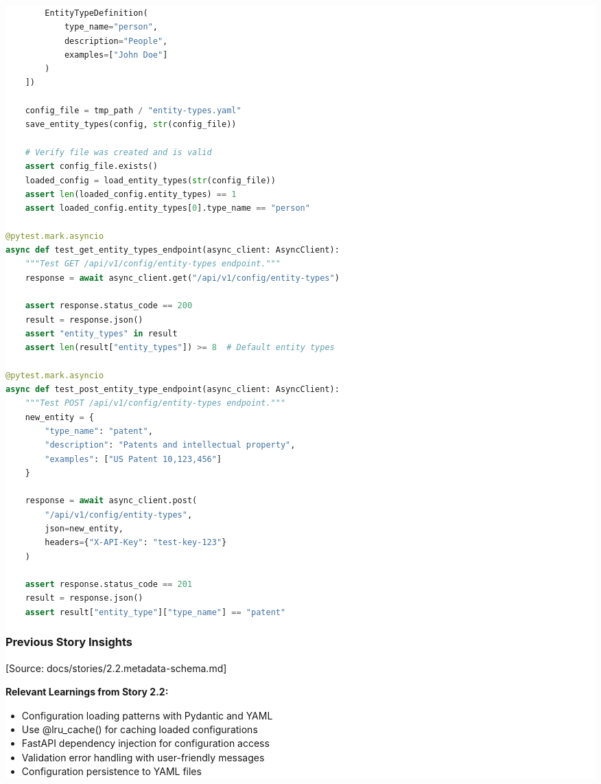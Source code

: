 ```python
        EntityTypeDefinition(
            type_name="person",
            description="People",
            examples=["John Doe"]
        )
    ])

    config_file = tmp_path / "entity-types.yaml"
    save_entity_types(config, str(config_file))

    # Verify file was created and is valid
    assert config_file.exists()
    loaded_config = load_entity_types(str(config_file))
    assert len(loaded_config.entity_types) == 1
    assert loaded_config.entity_types[0].type_name == "person"

@pytest.mark.asyncio
async def test_get_entity_types_endpoint(async_client: AsyncClient):
    """Test GET /api/v1/config/entity-types endpoint."""
    response = await async_client.get("/api/v1/config/entity-types")

    assert response.status_code == 200
    result = response.json()
    assert "entity_types" in result
    assert len(result["entity_types"]) >= 8  # Default entity types

@pytest.mark.asyncio
async def test_post_entity_type_endpoint(async_client: AsyncClient):
    """Test POST /api/v1/config/entity-types endpoint."""
    new_entity = {
        "type_name": "patent",
        "description": "Patents and intellectual property",
        "examples": ["US Patent 10,123,456"]
    }

    response = await async_client.post(
        "/api/v1/config/entity-types",
        json=new_entity,
        headers={"X-API-Key": "test-key-123"}
    )

    assert response.status_code == 201
    result = response.json()
    assert result["entity_type"]["type_name"] == "patent"
```

### Previous Story Insights
[Source: docs/stories/2.2.metadata-schema.md]

**Relevant Learnings from Story 2.2:**
- Configuration loading patterns with Pydantic and YAML
- Use @lru_cache() for caching loaded configurations
- FastAPI dependency injection for configuration access
- Validation error handling with user-friendly messages
- Configuration persistence to YAML files
